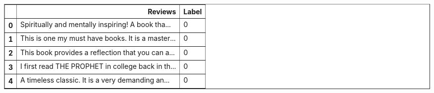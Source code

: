 <div>
<style scoped>
    .dataframe tbody tr th:only-of-type {
        vertical-align: middle;
    }

    .dataframe tbody tr th {
        vertical-align: top;
    }

    .dataframe thead th {
        text-align: right;
    }
</style>
<table border="1" class="dataframe">
  <thead>
    <tr style="text-align: right;">
      <th></th>
      <th>Reviews</th>
      <th>Label</th>
    </tr>
  </thead>
  <tbody>
    <tr>
      <th>0</th>
      <td>Spiritually and mentally inspiring! A book tha...</td>
      <td>0</td>
    </tr>
    <tr>
      <th>1</th>
      <td>This is one my must have books. It is a master...</td>
      <td>0</td>
    </tr>
    <tr>
      <th>2</th>
      <td>This book provides a reflection that you can a...</td>
      <td>0</td>
    </tr>
    <tr>
      <th>3</th>
      <td>I first read THE PROPHET in college back in th...</td>
      <td>0</td>
    </tr>
    <tr>
      <th>4</th>
      <td>A timeless classic.  It is a very demanding an...</td>
      <td>0</td>
    </tr>
  </tbody>
</table>
</div>
